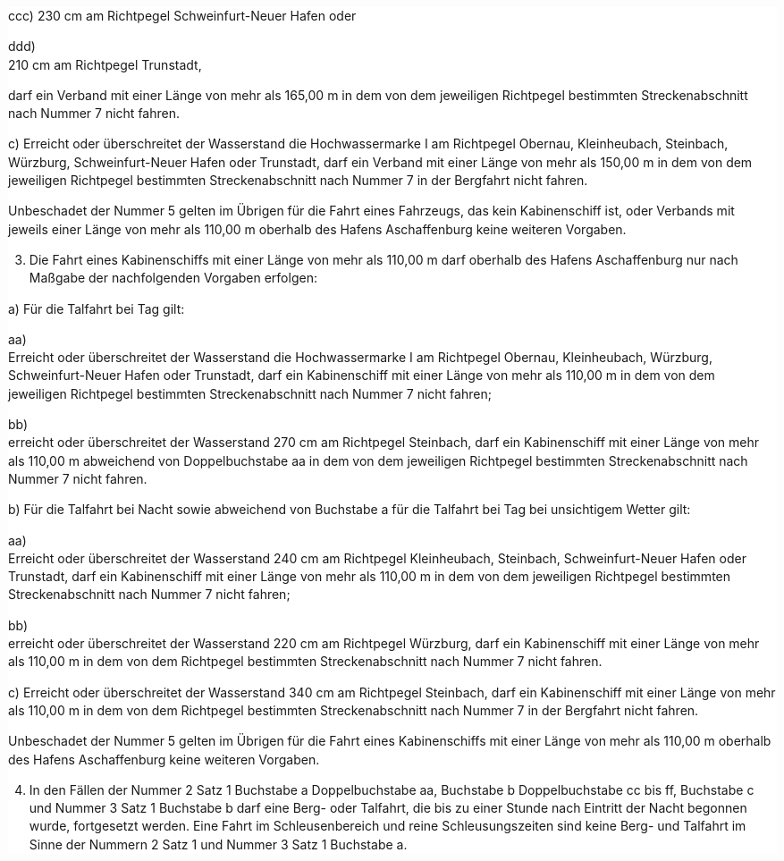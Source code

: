 ccc) 230 cm am Richtpegel Schweinfurt-Neuer Hafen oder

ddd)  
210 cm am Richtpegel Trunstadt,

darf ein Verband mit einer Länge von mehr als 165,00 m in dem von dem jeweiligen Richtpegel bestimmten Streckenabschnitt nach Nummer 7 nicht fahren.

c) Erreicht oder überschreitet der Wasserstand die Hochwassermarke I am Richtpegel Obernau, Kleinheubach, Steinbach, Würzburg, Schweinfurt-Neuer Hafen oder Trunstadt, darf ein Verband mit einer Länge von mehr als 150,00 m in dem von dem jeweiligen Richtpegel bestimmten Streckenabschnitt nach Nummer 7 in der Bergfahrt nicht fahren.

Unbeschadet der Nummer 5 gelten im Übrigen für die Fahrt eines Fahrzeugs, das kein Kabinenschiff ist, oder Verbands mit jeweils einer Länge von mehr als 110,00 m oberhalb des Hafens Aschaffenburg keine weiteren Vorgaben.

3. Die Fahrt eines Kabinenschiffs mit einer Länge von mehr als 110,00 m darf oberhalb des Hafens Aschaffenburg nur nach Maßgabe der nachfolgenden Vorgaben erfolgen:

a) Für die Talfahrt bei Tag gilt:

aa)  
Erreicht oder überschreitet der Wasserstand die Hochwassermarke I am Richtpegel Obernau, Kleinheubach, Würzburg, Schweinfurt-Neuer Hafen oder Trunstadt, darf ein Kabinenschiff mit einer Länge von mehr als 110,00 m in dem von dem jeweiligen Richtpegel bestimmten Streckenabschnitt nach Nummer 7 nicht fahren;

bb)  
erreicht oder überschreitet der Wasserstand 270 cm am Richtpegel Steinbach, darf ein Kabinenschiff mit einer Länge von mehr als 110,00 m abweichend von Doppelbuchstabe aa in dem von dem jeweiligen Richtpegel bestimmten Streckenabschnitt nach Nummer 7 nicht fahren.

b) Für die Talfahrt bei Nacht sowie abweichend von Buchstabe a für die Talfahrt bei Tag bei unsichtigem Wetter gilt:

aa)  
Erreicht oder überschreitet der Wasserstand 240 cm am Richtpegel Kleinheubach, Steinbach, Schweinfurt-Neuer Hafen oder Trunstadt, darf ein Kabinenschiff mit einer Länge von mehr als 110,00 m in dem von dem jeweiligen Richtpegel bestimmten Streckenabschnitt nach Nummer 7 nicht fahren;

bb)  
erreicht oder überschreitet der Wasserstand 220 cm am Richtpegel Würzburg, darf ein Kabinenschiff mit einer Länge von mehr als 110,00 m in dem von dem Richtpegel bestimmten Streckenabschnitt nach Nummer 7 nicht fahren.

c) Erreicht oder überschreitet der Wasserstand 340 cm am Richtpegel Steinbach, darf ein Kabinenschiff mit einer Länge von mehr als 110,00 m in dem von dem Richtpegel bestimmten Streckenabschnitt nach Nummer 7 in der Bergfahrt nicht fahren.

Unbeschadet der Nummer 5 gelten im Übrigen für die Fahrt eines Kabinenschiffs mit einer Länge von mehr als 110,00 m oberhalb des Hafens Aschaffenburg keine weiteren Vorgaben.

4. In den Fällen der Nummer 2 Satz 1 Buchstabe a Doppelbuchstabe aa, Buchstabe b Doppelbuchstabe cc bis ff, Buchstabe c und Nummer 3 Satz 1 Buchstabe b darf eine Berg- oder Talfahrt, die bis zu einer Stunde nach Eintritt der Nacht begonnen wurde, fortgesetzt werden. Eine Fahrt im Schleusenbereich und reine Schleusungszeiten sind keine Berg- und Talfahrt im Sinne der Nummern 2 Satz 1 und Nummer 3 Satz 1 Buchstabe a.
